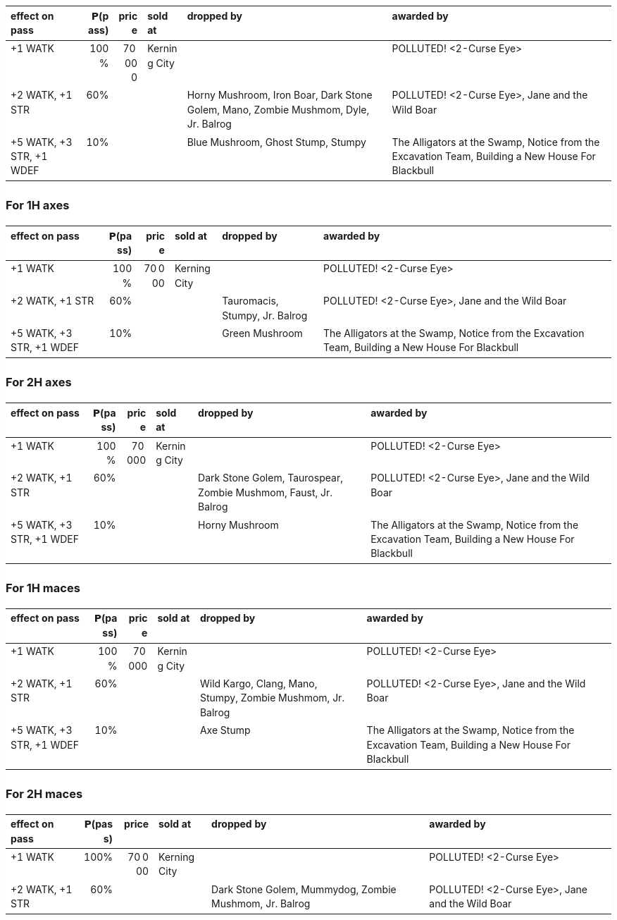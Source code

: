 | effect on pass           | &#x1d5e3;&af;(pass) |         price | sold at      | dropped by                                                                          | awarded by                                                                                       |
| :----------------------- | ------------------: | ------------: | :----------- | :---------------------------------------------------------------------------------- | :----------------------------------------------------------------------------------------------- |
| +1 WATK                  |                100% | 70&#x202f;000 | Kerning City |                                                                                     | POLLUTED! \<2-Curse Eye\>                                                                        |
| +2 WATK, +1 STR          |                 60% |               |              | Horny Mushroom, Iron Boar, Dark Stone Golem, Mano, Zombie Mushmom, Dyle, Jr. Balrog | POLLUTED! \<2-Curse Eye\>, Jane and the Wild Boar                                                |
| +5 WATK, +3 STR, +1 WDEF |                 10% |               |              | Blue Mushroom, Ghost Stump, Stumpy                                                  | The Alligators at the Swamp, Notice from the Excavation Team, Building a New House For Blackbull |

### For 1H axes

| effect on pass           | &#x1d5e3;&af;(pass) |         price | sold at      | dropped by                     | awarded by                                                                                       |
| :----------------------- | ------------------: | ------------: | :----------- | :----------------------------- | :----------------------------------------------------------------------------------------------- |
| +1 WATK                  |                100% | 70&#x202f;000 | Kerning City |                                | POLLUTED! \<2-Curse Eye\>                                                                        |
| +2 WATK, +1 STR          |                 60% |               |              | Tauromacis, Stumpy, Jr. Balrog | POLLUTED! \<2-Curse Eye\>, Jane and the Wild Boar                                                |
| +5 WATK, +3 STR, +1 WDEF |                 10% |               |              | Green Mushroom                 | The Alligators at the Swamp, Notice from the Excavation Team, Building a New House For Blackbull |

### For 2H axes

| effect on pass           | &#x1d5e3;&af;(pass) |         price | sold at      | dropped by                                                      | awarded by                                                                                       |
| :----------------------- | ------------------: | ------------: | :----------- | :-------------------------------------------------------------- | :----------------------------------------------------------------------------------------------- |
| +1 WATK                  |                100% | 70&#x202f;000 | Kerning City |                                                                 | POLLUTED! \<2-Curse Eye\>                                                                        |
| +2 WATK, +1 STR          |                 60% |               |              | Dark Stone Golem, Taurospear, Zombie Mushmom, Faust, Jr. Balrog | POLLUTED! \<2-Curse Eye\>, Jane and the Wild Boar                                                |
| +5 WATK, +3 STR, +1 WDEF |                 10% |               |              | Horny Mushroom                                                  | The Alligators at the Swamp, Notice from the Excavation Team, Building a New House For Blackbull |

### For 1H maces

| effect on pass           | &#x1d5e3;&af;(pass) |         price | sold at      | dropped by                                                  | awarded by                                                                                       |
| :----------------------- | ------------------: | ------------: | :----------- | :---------------------------------------------------------- | :----------------------------------------------------------------------------------------------- |
| +1 WATK                  |                100% | 70&#x202f;000 | Kerning City |                                                             | POLLUTED! \<2-Curse Eye\>                                                                        |
| +2 WATK, +1 STR          |                 60% |               |              | Wild Kargo, Clang, Mano, Stumpy, Zombie Mushmom, Jr. Balrog | POLLUTED! \<2-Curse Eye\>, Jane and the Wild Boar                                                |
| +5 WATK, +3 STR, +1 WDEF |                 10% |               |              | Axe Stump                                                   | The Alligators at the Swamp, Notice from the Excavation Team, Building a New House For Blackbull |

### For 2H maces

| effect on pass           | &#x1d5e3;&af;(pass) |         price | sold at      | dropped by                                             | awarded by                                                                                       |
| :----------------------- | ------------------: | ------------: | :----------- | :----------------------------------------------------- | :----------------------------------------------------------------------------------------------- |
| +1 WATK                  |                100% | 70&#x202f;000 | Kerning City |                                                        | POLLUTED! \<2-Curse Eye\>                                                                        |
| +2 WATK, +1 STR          |                 60% |               |              | Dark Stone Golem, Mummydog, Zombie Mushmom, Jr. Balrog | POLLUTED! \<2-Curse Eye\>, Jane and the Wild Boar                                                |
